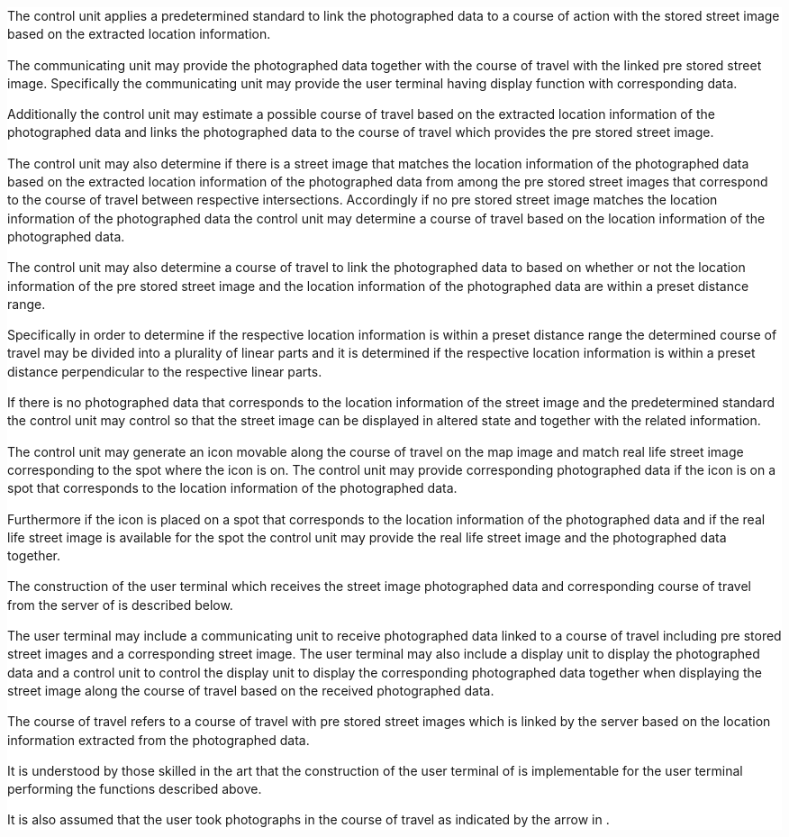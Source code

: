The control unit applies a predetermined standard to link the photographed data to a course of action with the stored street image based on the extracted location information.

The communicating unit may provide the photographed data together with the course of travel with the linked pre stored street image. Specifically the communicating unit may provide the user terminal having display function with corresponding data.

Additionally the control unit may estimate a possible course of travel based on the extracted location information of the photographed data and links the photographed data to the course of travel which provides the pre stored street image.

The control unit may also determine if there is a street image that matches the location information of the photographed data based on the extracted location information of the photographed data from among the pre stored street images that correspond to the course of travel between respective intersections. Accordingly if no pre stored street image matches the location information of the photographed data the control unit may determine a course of travel based on the location information of the photographed data.

The control unit may also determine a course of travel to link the photographed data to based on whether or not the location information of the pre stored street image and the location information of the photographed data are within a preset distance range.

Specifically in order to determine if the respective location information is within a preset distance range the determined course of travel may be divided into a plurality of linear parts and it is determined if the respective location information is within a preset distance perpendicular to the respective linear parts.

If there is no photographed data that corresponds to the location information of the street image and the predetermined standard the control unit may control so that the street image can be displayed in altered state and together with the related information.

The control unit may generate an icon movable along the course of travel on the map image and match real life street image corresponding to the spot where the icon is on. The control unit may provide corresponding photographed data if the icon is on a spot that corresponds to the location information of the photographed data.

Furthermore if the icon is placed on a spot that corresponds to the location information of the photographed data and if the real life street image is available for the spot the control unit may provide the real life street image and the photographed data together.

The construction of the user terminal which receives the street image photographed data and corresponding course of travel from the server of is described below.

The user terminal may include a communicating unit to receive photographed data linked to a course of travel including pre stored street images and a corresponding street image. The user terminal may also include a display unit to display the photographed data and a control unit to control the display unit to display the corresponding photographed data together when displaying the street image along the course of travel based on the received photographed data.

The course of travel refers to a course of travel with pre stored street images which is linked by the server based on the location information extracted from the photographed data.

It is understood by those skilled in the art that the construction of the user terminal of is implementable for the user terminal performing the functions described above.

It is also assumed that the user took photographs in the course of travel as indicated by the arrow in .
